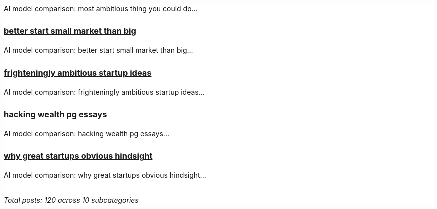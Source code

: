 AI model comparison: most ambitious thing you could do...

### [better start small market than big](startup-lessons-and-philosophy/deepseek-vs-gemini-vs-grok-startup-lessons-and-philosophy-2876.md)

AI model comparison: better start small market than big...

### [frighteningly ambitious startup ideas](startup-lessons-and-philosophy/deepseek-vs-gemini-vs-grok-startup-lessons-and-philosophy-3906.md)

AI model comparison: frighteningly ambitious startup ideas...

### [hacking wealth pg essays](startup-lessons-and-philosophy/deepseek-vs-gemini-vs-mistral-startup-lessons-and-philosophy-8711.md)

AI model comparison: hacking wealth pg essays...

### [why great startups obvious hindsight](startup-lessons-and-philosophy/deepseek-vs-grok-vs-mistral-startup-lessons-and-philosophy-7583.md)

AI model comparison: why great startups obvious hindsight...

---

*Total posts: 120 across 10 subcategories*
